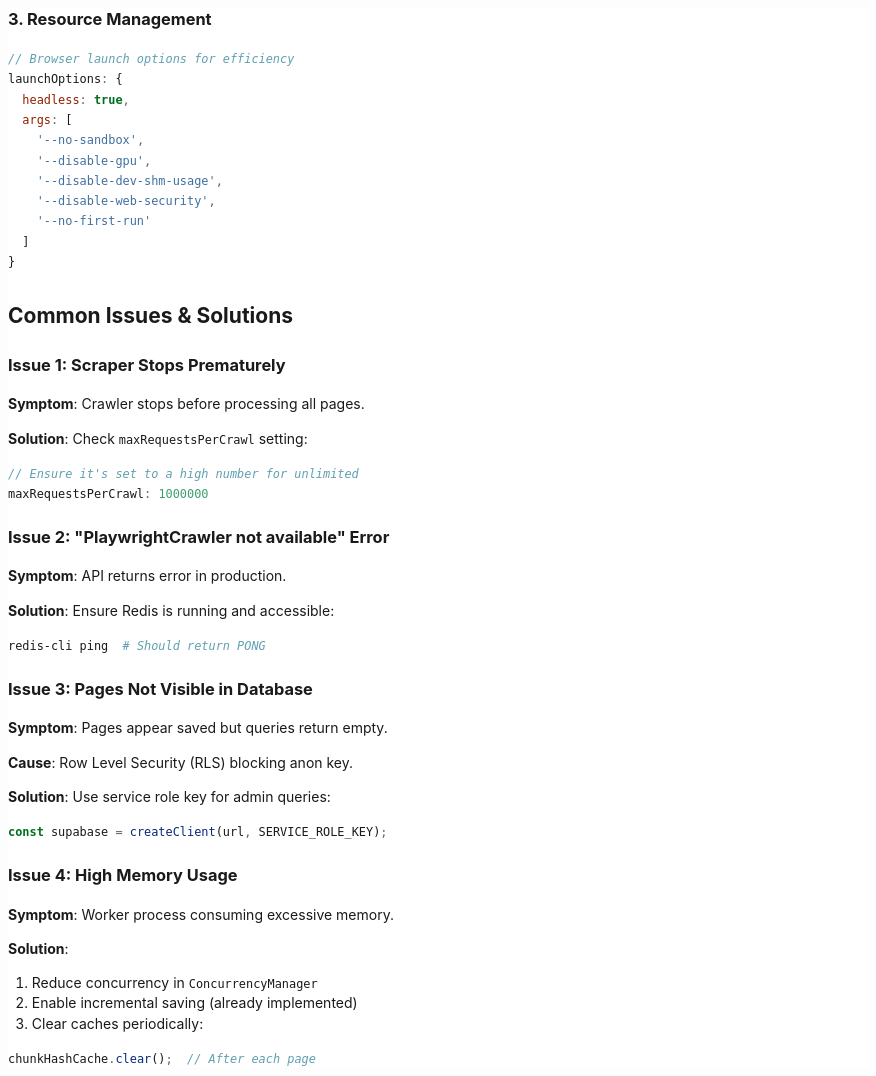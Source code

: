 ### 3. Resource Management
```javascript
// Browser launch options for efficiency
launchOptions: {
  headless: true,
  args: [
    '--no-sandbox',
    '--disable-gpu',
    '--disable-dev-shm-usage',
    '--disable-web-security',
    '--no-first-run'
  ]
}
```

## Common Issues & Solutions

### Issue 1: Scraper Stops Prematurely
**Symptom**: Crawler stops before processing all pages.

**Solution**: Check `maxRequestsPerCrawl` setting:
```javascript
// Ensure it's set to a high number for unlimited
maxRequestsPerCrawl: 1000000
```

### Issue 2: "PlaywrightCrawler not available" Error
**Symptom**: API returns error in production.

**Solution**: Ensure Redis is running and accessible:
```bash
redis-cli ping  # Should return PONG
```

### Issue 3: Pages Not Visible in Database
**Symptom**: Pages appear saved but queries return empty.

**Cause**: Row Level Security (RLS) blocking anon key.

**Solution**: Use service role key for admin queries:
```javascript
const supabase = createClient(url, SERVICE_ROLE_KEY);
```

### Issue 4: High Memory Usage
**Symptom**: Worker process consuming excessive memory.

**Solution**: 
1. Reduce concurrency in `ConcurrencyManager`
2. Enable incremental saving (already implemented)
3. Clear caches periodically:
```javascript
chunkHashCache.clear();  // After each page
```
